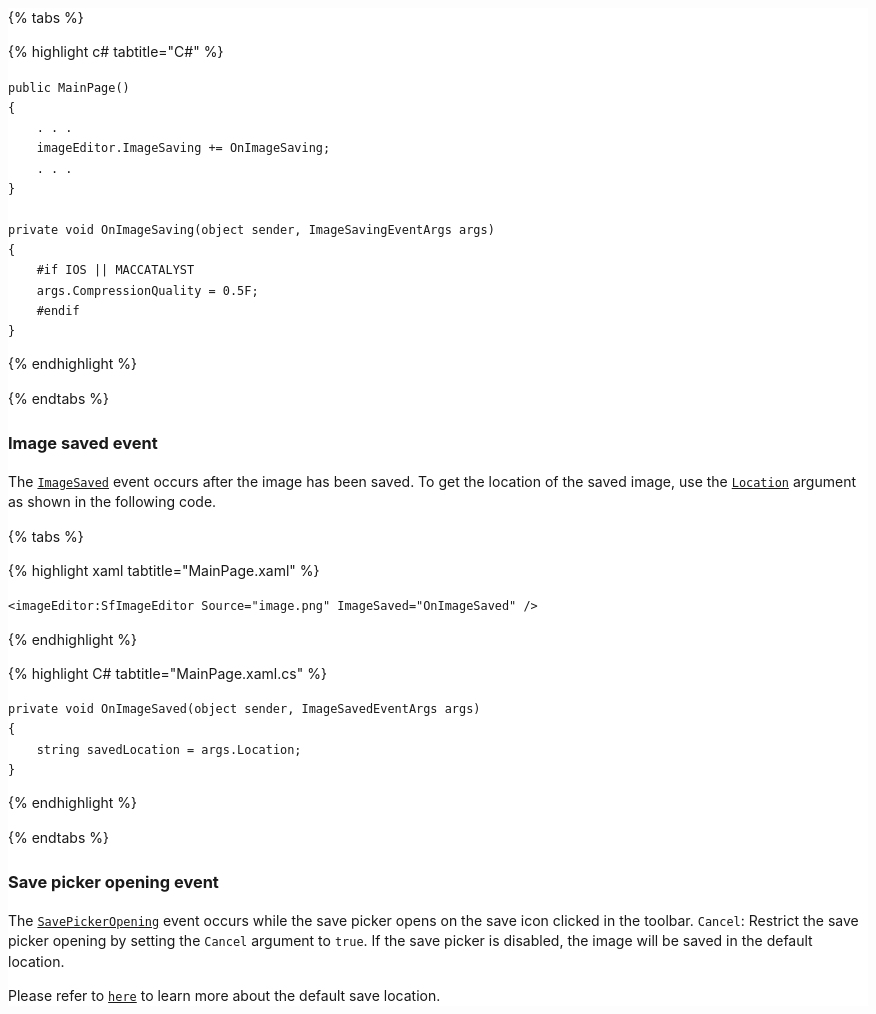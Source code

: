 {% tabs %}

{% highlight c# tabtitle="C#" %}

    public MainPage()
    {               
        . . .
        imageEditor.ImageSaving += OnImageSaving;
        . . .
    }

    private void OnImageSaving(object sender, ImageSavingEventArgs args)
    {
        #if IOS || MACCATALYST
        args.CompressionQuality = 0.5F;
        #endif
    }

{% endhighlight %}

{% endtabs %}

### Image saved event

The [`ImageSaved`](https://help.syncfusion.com/cr/maui/Syncfusion.Maui.ImageEditor.SfImageEditor.html#Syncfusion_Maui_ImageEditor_SfImageEditor_ImageSaved) event occurs after the image has been saved. To get the location of the saved image, use the [`Location`](https://help.syncfusion.com/cr/maui/Syncfusion.Maui.ImageEditor.ImageSavedEventArgs.html#Syncfusion_Maui_ImageEditor_ImageSavedEventArgs_Location) argument as shown in the following code.

{% tabs %}

{% highlight xaml tabtitle="MainPage.xaml" %}

    <imageEditor:SfImageEditor Source="image.png" ImageSaved="OnImageSaved" />

{% endhighlight %}

{% highlight C# tabtitle="MainPage.xaml.cs" %}
            
    private void OnImageSaved(object sender, ImageSavedEventArgs args)
    {
        string savedLocation = args.Location; 
    }

{% endhighlight %}

{% endtabs %}

### Save picker opening event

The [`SavePickerOpening`](https://help.syncfusion.com/cr/maui/Syncfusion.Maui.ImageEditor.SfImageEditor.html#Syncfusion_Maui_ImageEditor_SfImageEditor_SavePickerOpening) event occurs while the save picker opens on the save icon clicked in the toolbar.
`Cancel`: Restrict the save picker opening by setting the `Cancel` argument to `true`. If the save picker is disabled, the image will be saved in the default location.

Please refer to [`here`](https://help.syncfusion.com/maui/imageeditor/save#save-method) to learn more about the default save location.
